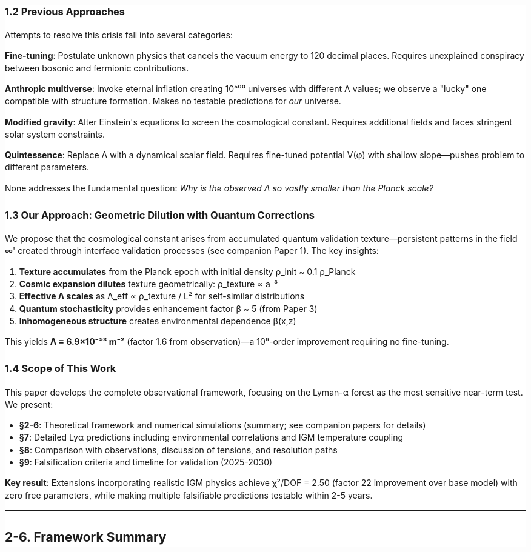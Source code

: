### 1.2 Previous Approaches

Attempts to resolve this crisis fall into several categories:

**Fine-tuning**: Postulate unknown physics that cancels the vacuum energy to 120 decimal places. Requires unexplained conspiracy between bosonic and fermionic contributions.

**Anthropic multiverse**: Invoke eternal inflation creating 10⁵⁰⁰ universes with different Λ values; we observe a "lucky" one compatible with structure formation. Makes no testable predictions for *our* universe.

**Modified gravity**: Alter Einstein's equations to screen the cosmological constant. Requires additional fields and faces stringent solar system constraints.

**Quintessence**: Replace Λ with a dynamical scalar field. Requires fine-tuned potential V(φ) with shallow slope—pushes problem to different parameters.

None addresses the fundamental question: *Why is the observed Λ so vastly smaller than the Planck scale?*

### 1.3 Our Approach: Geometric Dilution with Quantum Corrections

We propose that the cosmological constant arises from accumulated quantum validation texture—persistent patterns in the field ∞' created through interface validation processes (see companion Paper 1). The key insights:

1. **Texture accumulates** from the Planck epoch with initial density ρ_init ~ 0.1 ρ_Planck
2. **Cosmic expansion dilutes** texture geometrically: ρ_texture ∝ a⁻³
3. **Effective Λ scales** as Λ_eff ∝ ρ_texture / L² for self-similar distributions
4. **Quantum stochasticity** provides enhancement factor β ~ 5 (from Paper 3)
5. **Inhomogeneous structure** creates environmental dependence β(x,z)

This yields **Λ = 6.9×10⁻⁵³ m⁻²** (factor 1.6 from observation)—a 10⁶-order improvement requiring no fine-tuning.

### 1.4 Scope of This Work

This paper develops the complete observational framework, focusing on the Lyman-α forest as the most sensitive near-term test. We present:

- **§2-6**: Theoretical framework and numerical simulations (summary; see companion papers for details)
- **§7**: Detailed Lyα predictions including environmental correlations and IGM temperature coupling
- **§8**: Comparison with observations, discussion of tensions, and resolution paths
- **§9**: Falsification criteria and timeline for validation (2025-2030)

**Key result**: Extensions incorporating realistic IGM physics achieve χ²/DOF = 2.50 (factor 22 improvement over base model) with zero free parameters, while making multiple falsifiable predictions testable within 2-5 years.

---

## 2-6. Framework Summary
